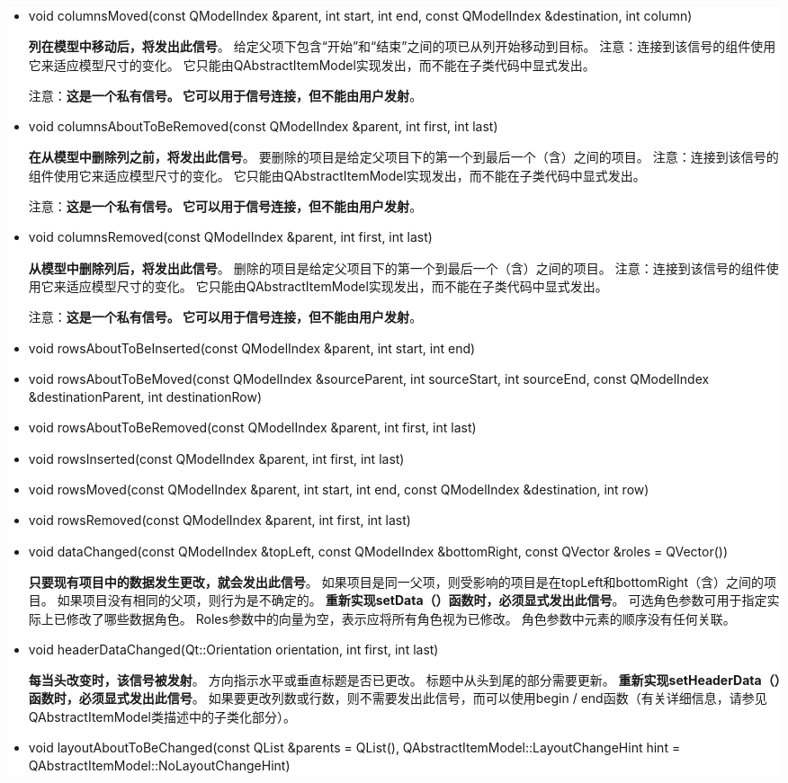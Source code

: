 - void columnsMoved(const QModelIndex &parent, int start, int end, const QModelIndex &destination, int column)

  **列在模型中移动后，将发出此信号**。 给定父项下包含“开始”和“结束”之间的项已从列开始移动到目标。
  注意：连接到该信号的组件使用它来适应模型尺寸的变化。 它只能由QAbstractItemModel实现发出，而不能在子类代码中显式发出。

  注意：**这是一个私有信号。 它可以用于信号连接，但不能由用户发射**。

- void columnsAboutToBeRemoved(const QModelIndex &parent, int first, int last)

  **在从模型中删除列之前，将发出此信号**。 要删除的项目是给定父项目下的第一个到最后一个（含）之间的项目。
  注意：连接到该信号的组件使用它来适应模型尺寸的变化。 它只能由QAbstractItemModel实现发出，而不能在子类代码中显式发出。

  注意：**这是一个私有信号。 它可以用于信号连接，但不能由用户发射**。

- void columnsRemoved(const QModelIndex &parent, int first, int last)

  **从模型中删除列后，将发出此信号**。 删除的项目是给定父项目下的第一个到最后一个（含）之间的项目。
  注意：连接到该信号的组件使用它来适应模型尺寸的变化。 它只能由QAbstractItemModel实现发出，而不能在子类代码中显式发出。

  注意：**这是一个私有信号。 它可以用于信号连接，但不能由用户发射**。

- void rowsAboutToBeInserted(const QModelIndex &parent, int start, int end)

  

- void rowsAboutToBeMoved(const QModelIndex &sourceParent, int sourceStart, int sourceEnd, const QModelIndex &destinationParent, int destinationRow)

  

- void rowsAboutToBeRemoved(const QModelIndex &parent, int first, int last)

  

- void rowsInserted(const QModelIndex &parent, int first, int last)

  

- void rowsMoved(const QModelIndex &parent, int start, int end, const QModelIndex &destination, int row)

  

- void rowsRemoved(const QModelIndex &parent, int first, int last)

  

- void dataChanged(const QModelIndex &topLeft, const QModelIndex &bottomRight, const QVector<int> &roles = QVector<int>())

  **只要现有项目中的数据发生更改，就会发出此信号**。
  如果项目是同一父项，则受影响的项目是在topLeft和bottomRight（含）之间的项目。 如果项目没有相同的父项，则行为是不确定的。
  **重新实现setData（）函数时，必须显式发出此信号**。
  可选角色参数可用于指定实际上已修改了哪些数据角色。 Roles参数中的向量为空，表示应将所有角色视为已修改。 角色参数中元素的顺序没有任何关联。

- void headerDataChanged(Qt::Orientation orientation, int first, int last)

  **每当头改变时，该信号被发射**。 方向指示水平或垂直标题是否已更改。 标题中从头到尾的部分需要更新。
  **重新实现setHeaderData（）函数时，必须显式发出此信号**。
  如果要更改列数或行数，则不需要发出此信号，而可以使用begin / end函数（有关详细信息，请参见QAbstractItemModel类描述中的子类化部分）。

- void layoutAboutToBeChanged(const QList<QPersistentModelIndex> &parents = QList<QPersistentModelIndex>(), QAbstractItemModel::LayoutChangeHint hint = QAbstractItemModel::NoLayoutChangeHint)
